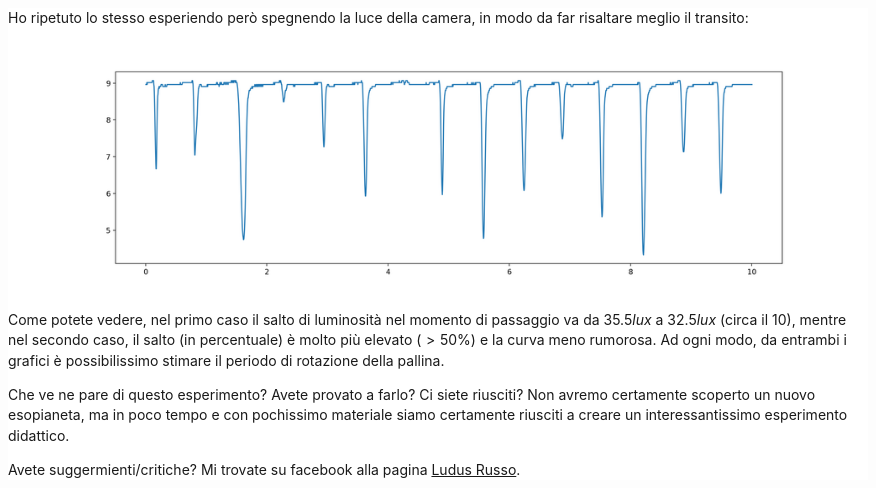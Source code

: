 Ho ripetuto lo stesso esperiendo però spegnendo la luce della camera, in modo da far risaltare meglio il transito:

![esopianeta simulato buio](/assets/imgs/2017-03-26-come-vengono-scoperti-gli-esopianeti-un-semplice-esperimento-con-arduino-e-python.markdown/esopianeta_scuro_j7cp3b.png)

Come potete vedere, nel primo caso il salto di luminosità nel momento di passaggio va da $35.5lux$ a $32.5lux$ (circa il $10%$), mentre nel secondo caso, il salto (in percentuale) è molto più elevato ($>50\%$) e la curva meno rumorosa. Ad ogni modo, da entrambi i grafici è possibilissimo stimare il periodo di rotazione della pallina.

Che ve ne pare di questo esperimento? Avete provato a farlo? Ci siete riusciti? Non avremo certamente scoperto un nuovo esopianeta, ma in poco tempo e con pochissimo materiale siamo certamente riusciti a creare un interessantissimo esperimento didattico. 

Avete suggermienti/critiche? Mi trovate su facebook alla pagina [Ludus Russo](https://www.facebook.com/ludusrusso.cc/).